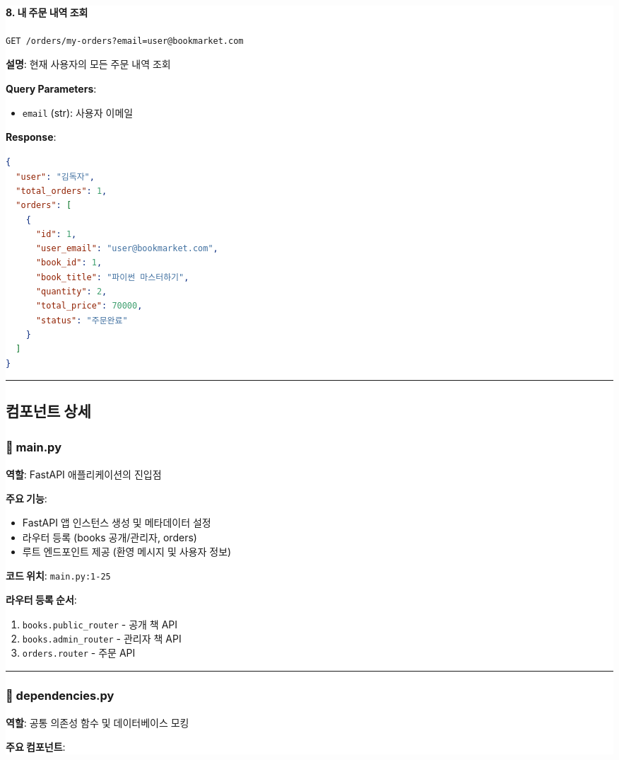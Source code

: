 #### 8. 내 주문 내역 조회
```http
GET /orders/my-orders?email=user@bookmarket.com
```
**설명**: 현재 사용자의 모든 주문 내역 조회

**Query Parameters**:
- `email` (str): 사용자 이메일

**Response**:
```json
{
  "user": "김독자",
  "total_orders": 1,
  "orders": [
    {
      "id": 1,
      "user_email": "user@bookmarket.com",
      "book_id": 1,
      "book_title": "파이썬 마스터하기",
      "quantity": 2,
      "total_price": 70000,
      "status": "주문완료"
    }
  ]
}
```

---

## 컴포넌트 상세

### 📄 main.py
**역할**: FastAPI 애플리케이션의 진입점

**주요 기능**:
- FastAPI 앱 인스턴스 생성 및 메타데이터 설정
- 라우터 등록 (books 공개/관리자, orders)
- 루트 엔드포인트 제공 (환영 메시지 및 사용자 정보)

**코드 위치**: `main.py:1-25`

**라우터 등록 순서**:
1. `books.public_router` - 공개 책 API
2. `books.admin_router` - 관리자 책 API
3. `orders.router` - 주문 API

---

### 🔧 dependencies.py
**역할**: 공통 의존성 함수 및 데이터베이스 모킹

**주요 컴포넌트**:
